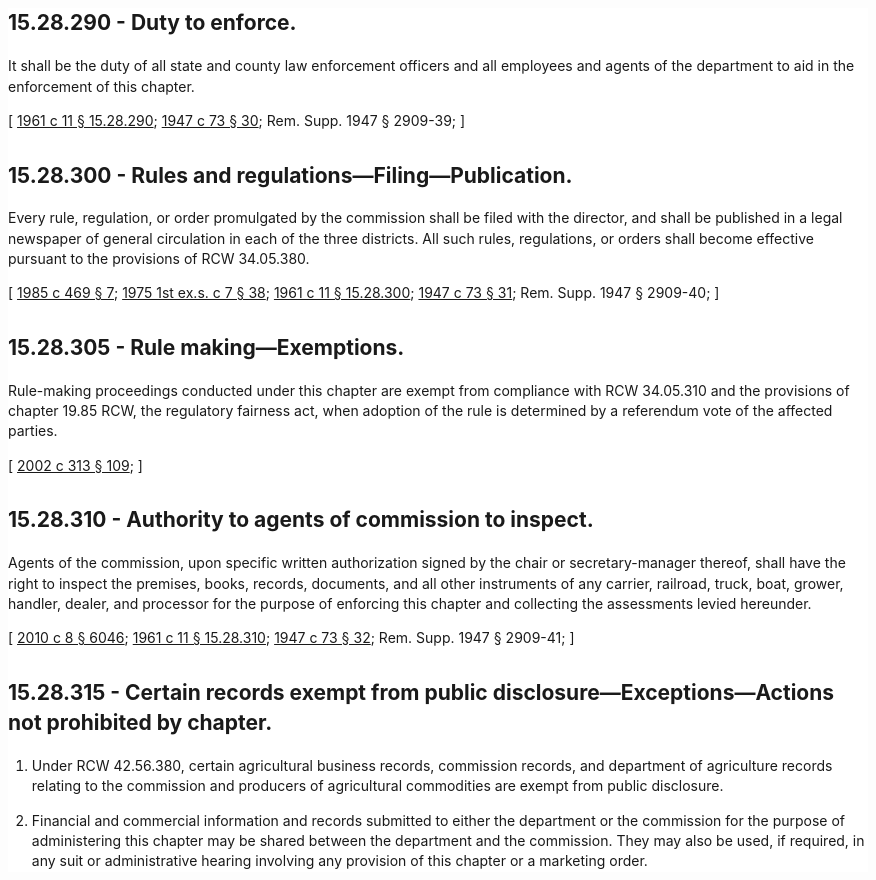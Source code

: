 ## 15.28.290 - Duty to enforce.
It shall be the duty of all state and county law enforcement officers and all employees and agents of the department to aid in the enforcement of this chapter.

\[ [1961 c 11 § 15.28.290](https://leg.wa.gov/CodeReviser/documents/sessionlaw/1961c11.pdf?cite=1961%20c%2011%20§%2015.28.290); [1947 c 73 § 30](https://leg.wa.gov/CodeReviser/documents/sessionlaw/1947c73.pdf?cite=1947%20c%2073%20§%2030); Rem. Supp. 1947 § 2909-39; \]

## 15.28.300 - Rules and regulations—Filing—Publication.
Every rule, regulation, or order promulgated by the commission shall be filed with the director, and shall be published in a legal newspaper of general circulation in each of the three districts. All such rules, regulations, or orders shall become effective pursuant to the provisions of RCW 34.05.380.

\[ [1985 c 469 § 7](https://leg.wa.gov/CodeReviser/documents/sessionlaw/1985c469.pdf?cite=1985%20c%20469%20§%207); [1975 1st ex.s. c 7 § 38](https://leg.wa.gov/CodeReviser/documents/sessionlaw/1975ex1c7.pdf?cite=1975%201st%20ex.s.%20c%207%20§%2038); [1961 c 11 § 15.28.300](https://leg.wa.gov/CodeReviser/documents/sessionlaw/1961c11.pdf?cite=1961%20c%2011%20§%2015.28.300); [1947 c 73 § 31](https://leg.wa.gov/CodeReviser/documents/sessionlaw/1947c73.pdf?cite=1947%20c%2073%20§%2031); Rem. Supp. 1947 § 2909-40; \]

## 15.28.305 - Rule making—Exemptions.
Rule-making proceedings conducted under this chapter are exempt from compliance with RCW 34.05.310 and the provisions of chapter 19.85 RCW, the regulatory fairness act, when adoption of the rule is determined by a referendum vote of the affected parties.

\[ [2002 c 313 § 109](https://lawfilesext.leg.wa.gov/biennium/2001-02/Pdf/Bills/Session%20Laws/House/2688-S.SL.pdf?cite=2002%20c%20313%20§%20109); \]

## 15.28.310 - Authority to agents of commission to inspect.
Agents of the commission, upon specific written authorization signed by the chair or secretary-manager thereof, shall have the right to inspect the premises, books, records, documents, and all other instruments of any carrier, railroad, truck, boat, grower, handler, dealer, and processor for the purpose of enforcing this chapter and collecting the assessments levied hereunder.

\[ [2010 c 8 § 6046](https://lawfilesext.leg.wa.gov/biennium/2009-10/Pdf/Bills/Session%20Laws/Senate/6239-S.SL.pdf?cite=2010%20c%208%20§%206046); [1961 c 11 § 15.28.310](https://leg.wa.gov/CodeReviser/documents/sessionlaw/1961c11.pdf?cite=1961%20c%2011%20§%2015.28.310); [1947 c 73 § 32](https://leg.wa.gov/CodeReviser/documents/sessionlaw/1947c73.pdf?cite=1947%20c%2073%20§%2032); Rem. Supp. 1947 § 2909-41; \]

## 15.28.315 - Certain records exempt from public disclosure—Exceptions—Actions not prohibited by chapter.
1. Under RCW 42.56.380, certain agricultural business records, commission records, and department of agriculture records relating to the commission and producers of agricultural commodities are exempt from public disclosure.

2. Financial and commercial information and records submitted to either the department or the commission for the purpose of administering this chapter may be shared between the department and the commission. They may also be used, if required, in any suit or administrative hearing involving any provision of this chapter or a marketing order.
